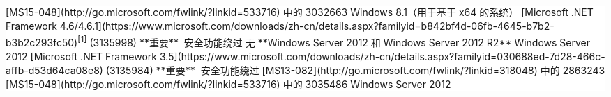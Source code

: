 </td>
<td style="border:1px solid black;">
[MS15-048](http://go.microsoft.com/fwlink/?linkid=533716) 中的 3032663

</td>
</tr>
<tr>
<td style="border:1px solid black;">
Windows 8.1（用于基于 x64 的系统）

</td>
<td style="border:1px solid black;">
[Microsoft .NET Framework 4.6/4.6.1](https://www.microsoft.com/downloads/zh-cn/details.aspx?familyid=b842bf4d-06fb-4645-b7b2-b3b2c293fc50)<sup>[1]</sup>  
(3135998)

</td>
<td style="border:1px solid black;">
**重要**   
安全功能绕过

</td>
<td style="border:1px solid black;">
无

</td>
</tr>
<tr>
<td style="border:1px solid black;" colspan="4">
**Windows Server 2012 和 Windows Server 2012 R2**

</td>
</tr>
<tr>
<td style="border:1px solid black;">
Windows Server 2012

</td>
<td style="border:1px solid black;">
[Microsoft .NET Framework 3.5](https://www.microsoft.com/downloads/zh-cn/details.aspx?familyid=030688ed-7d28-466c-affb-d53d64ca08e8)  
(3135984)

</td>
<td style="border:1px solid black;">
**重要**   
安全功能绕过

</td>
<td style="border:1px solid black;">
[MS13-082](http://go.microsoft.com/fwlink/?linkid=318048) 中的 2863243  
[MS15-048](http://go.microsoft.com/fwlink/?linkid=533716) 中的 3035486

</td>
</tr>
<tr>
<td style="border:1px solid black;">
Windows Server 2012
